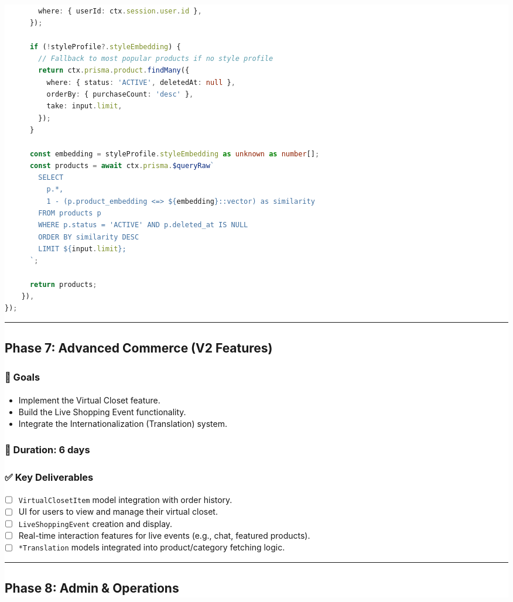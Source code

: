 ```typescript
        where: { userId: ctx.session.user.id },
      });

      if (!styleProfile?.styleEmbedding) {
        // Fallback to most popular products if no style profile
        return ctx.prisma.product.findMany({
          where: { status: 'ACTIVE', deletedAt: null },
          orderBy: { purchaseCount: 'desc' },
          take: input.limit,
        });
      }

      const embedding = styleProfile.styleEmbedding as unknown as number[];
      const products = await ctx.prisma.$queryRaw`
        SELECT
          p.*,
          1 - (p.product_embedding <=> ${embedding}::vector) as similarity
        FROM products p
        WHERE p.status = 'ACTIVE' AND p.deleted_at IS NULL
        ORDER BY similarity DESC
        LIMIT ${input.limit};
      `;
      
      return products;
    }),
});
```
---

## Phase 7: Advanced Commerce (V2 Features)

### 🎯 Goals
- Implement the Virtual Closet feature.
- Build the Live Shopping Event functionality.
- Integrate the Internationalization (Translation) system.

### 📅 Duration: 6 days

### ✅ Key Deliverables
- [ ] `VirtualClosetItem` model integration with order history.
- [ ] UI for users to view and manage their virtual closet.
- [ ] `LiveShoppingEvent` creation and display.
- [ ] Real-time interaction features for live events (e.g., chat, featured products).
- [ ] `*Translation` models integrated into product/category fetching logic.

---

## Phase 8: Admin & Operations
